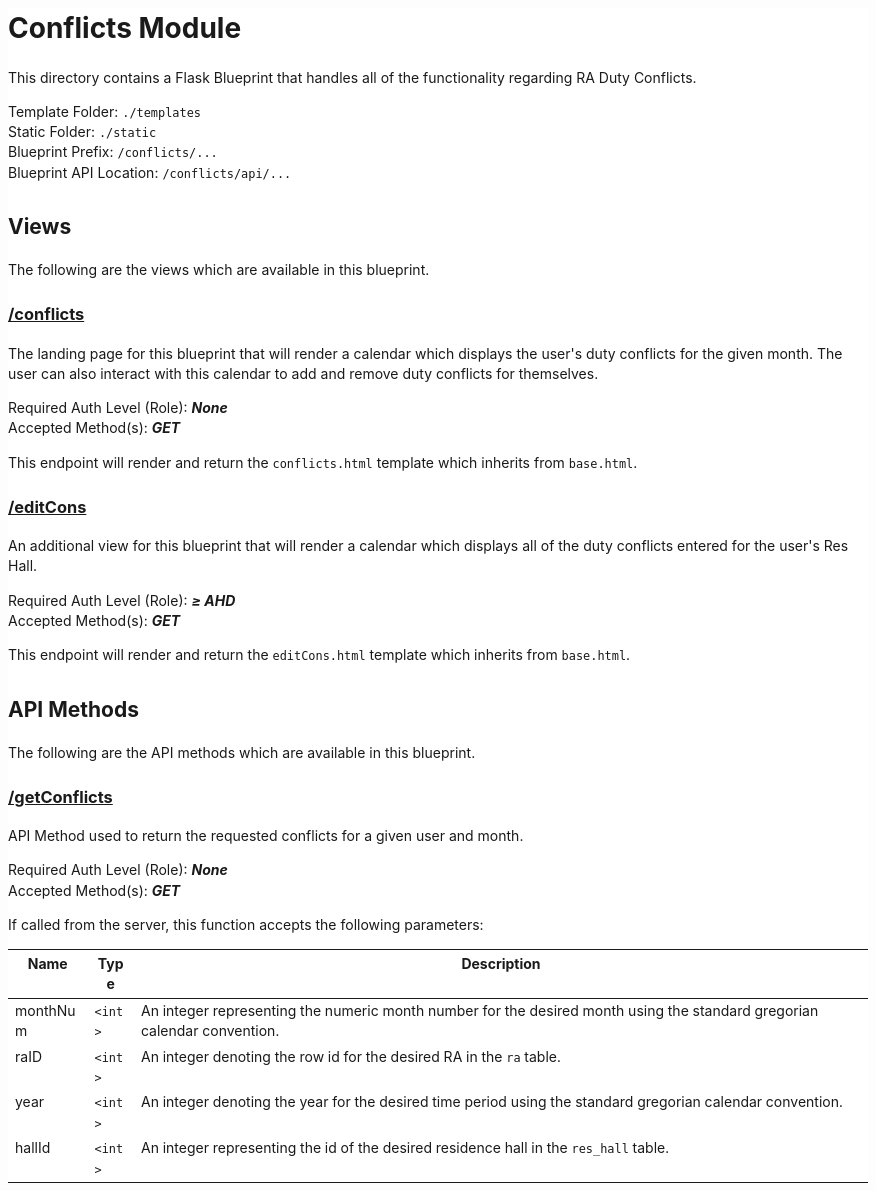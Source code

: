 # Conflicts Module
This directory contains a Flask Blueprint that handles all of the 
functionality regarding RA Duty Conflicts.

Template Folder: `./templates` <br />
Static Folder: `./static` <br />
Blueprint Prefix: `/conflicts/...` <br />
Blueprint API Location: `/conflicts/api/...` <br />

## Views
The following are the views which are available in this blueprint.

### [/conflicts](https://localhost:5000/conflicts/)
The landing page for this blueprint that will render a calendar
which displays the user's duty conflicts for the given month. The
user can also interact with this calendar to add and remove duty
conflicts for themselves.

Required Auth Level (Role): _**None**_ <br />
Accepted Method(s): _**GET**_

This endpoint will render and return the `conflicts.html` template 
which inherits from `base.html`.

### [/editCons](https://localhost:5000/conflicts/editCons)
An additional view for this blueprint that will render a calendar
which displays all of the duty conflicts entered for the user's
Res Hall.

Required Auth Level (Role): _**≥ AHD**_ <br />
Accepted Method(s): _**GET**_

This endpoint will render and return the `editCons.html` template 
which inherits from `base.html`.


## API Methods
The following are the API methods which are available in this 
blueprint.

### [/getConflicts](https://localhost:5000/conflicts/api/getConflicts)
API Method used to return the requested conflicts for a given user and month.

Required Auth Level (Role): _**None**_ <br />
Accepted Method(s): _**GET**_

If called from the server, this function accepts the following parameters:

| Name     | Type    | Description  |
|----------|---------|--------------|
| monthNum | `<int>` | An integer representing the numeric month number for the desired month using the standard gregorian calendar convention.|
| raID     | `<int>` | An integer denoting the row id for the desired RA in the `ra` table.|
| year     | `<int>` | An integer denoting the year for the desired time period using the standard gregorian calendar convention.|
| hallId   | `<int>` | An integer representing the id of the desired residence hall in the `res_hall` table.|
